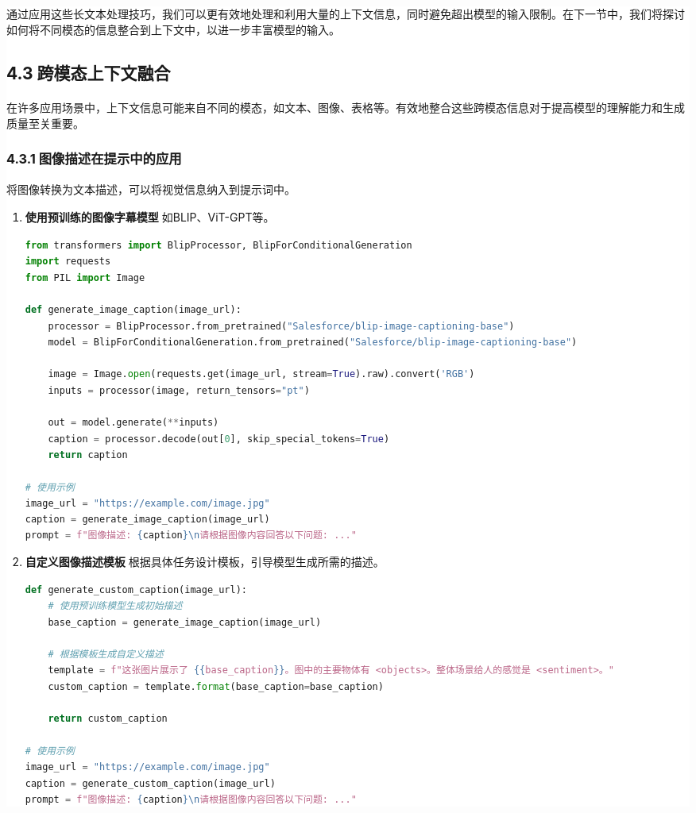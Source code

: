 通过应用这些长文本处理技巧，我们可以更有效地处理和利用大量的上下文信息，同时避免超出模型的输入限制。在下一节中，我们将探讨如何将不同模态的信息整合到上下文中，以进一步丰富模型的输入。

## 4.3 跨模态上下文融合

在许多应用场景中，上下文信息可能来自不同的模态，如文本、图像、表格等。有效地整合这些跨模态信息对于提高模型的理解能力和生成质量至关重要。

### 4.3.1 图像描述在提示中的应用

将图像转换为文本描述，可以将视觉信息纳入到提示词中。

1. **使用预训练的图像字幕模型**
   如BLIP、ViT-GPT等。

   ```python
   from transformers import BlipProcessor, BlipForConditionalGeneration
   import requests
   from PIL import Image

   def generate_image_caption(image_url):
       processor = BlipProcessor.from_pretrained("Salesforce/blip-image-captioning-base")
       model = BlipForConditionalGeneration.from_pretrained("Salesforce/blip-image-captioning-base")

       image = Image.open(requests.get(image_url, stream=True).raw).convert('RGB')
       inputs = processor(image, return_tensors="pt")

       out = model.generate(**inputs)
       caption = processor.decode(out[0], skip_special_tokens=True)
       return caption

   # 使用示例
   image_url = "https://example.com/image.jpg"
   caption = generate_image_caption(image_url)
   prompt = f"图像描述: {caption}\n请根据图像内容回答以下问题: ..."
   ```

2. **自定义图像描述模板**
   根据具体任务设计模板，引导模型生成所需的描述。

   ```python
   def generate_custom_caption(image_url):
       # 使用预训练模型生成初始描述
       base_caption = generate_image_caption(image_url)

       # 根据模板生成自定义描述
       template = f"这张图片展示了 {{base_caption}}。图中的主要物体有 <objects>。整体场景给人的感觉是 <sentiment>。"
       custom_caption = template.format(base_caption=base_caption)

       return custom_caption

   # 使用示例
   image_url = "https://example.com/image.jpg"
   caption = generate_custom_caption(image_url)
   prompt = f"图像描述: {caption}\n请根据图像内容回答以下问题: ..."
   ```
